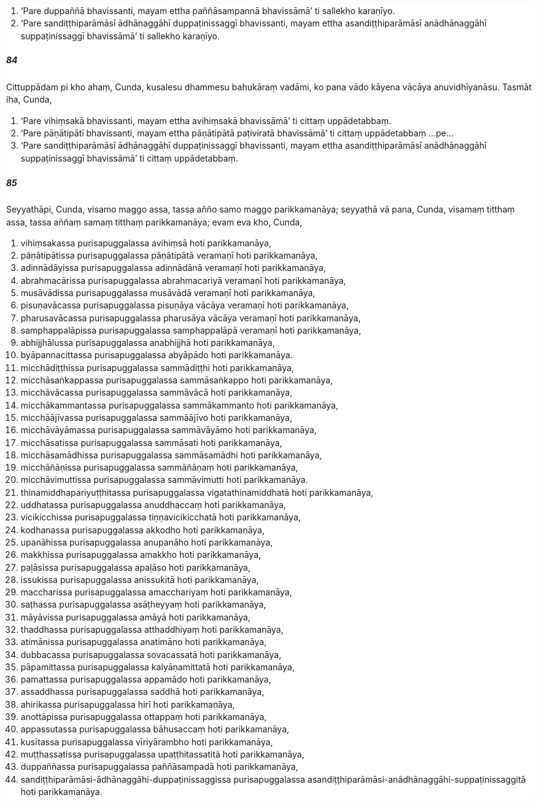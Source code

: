 1. ‘Pare duppaññā bhavissanti, mayam ettha paññāsampannā bhavissāmā’ ti sallekho karaṇīyo.
1. ‘Pare sandiṭṭhiparāmāsī ādhānaggāhī duppaṭinissaggī bhavissanti, mayam ettha asandiṭṭhiparāmāsī anādhānaggāhī suppaṭinissaggī bhavissāmā’ ti sallekho karaṇīyo.

##### 84

Cittuppādam pi kho ahaṃ, Cunda, kusalesu dhammesu bahukāraṃ vadāmi, ko pana vādo kāyena vācāya anuvidhīyanāsu. Tasmāt iha, Cunda,

1. ‘Pare vihiṃsakā bhavissanti, mayam ettha avihiṃsakā bhavissāmā’ ti cittaṃ uppādetabbaṃ.
1. ‘Pare pāṇātipātī bhavissanti, mayam ettha pāṇātipātā paṭiviratā bhavissāmā’ ti cittaṃ uppādetabbaṃ …pe…
1. ‘Pare sandiṭṭhiparāmāsī ādhānaggāhī duppaṭinissaggī bhavissanti, mayam ettha asandiṭṭhiparāmāsī anādhānaggāhī suppaṭinissaggī bhavissāmā’ ti cittaṃ uppādetabbaṃ.

##### 85

Seyyathāpi, Cunda, visamo maggo assa, tassa añño samo maggo parikkamanāya; seyyathā vā pana, Cunda, visamaṃ titthaṃ assa, tassa aññaṃ samaṃ titthaṃ parikkamanāya; evam eva kho, Cunda,

1. vihiṃsakassa purisapuggalassa avihiṃsā hoti parikkamanāya,
1. pāṇātipātissa purisapuggalassa pāṇātipātā veramaṇī hoti parikkamanāya,
1. adinnādāyissa purisapuggalassa adinnādānā veramaṇī hoti parikkamanāya,
1. abrahmacārissa purisapuggalassa abrahmacariyā veramaṇī hoti parikkamanāya,
1. musāvādissa purisapuggalassa musāvādā veramaṇī hoti parikkamanāya,
1. pisuṇavācassa purisapuggalassa pisuṇāya vācāya veramaṇī hoti parikkamanāya,
1. pharusavācassa purisapuggalassa pharusāya vācāya veramaṇī hoti parikkamanāya,
1. samphappalāpissa purisapuggalassa samphappalāpā veramaṇī hoti parikkamanāya,
1. abhijjhālussa purisapuggalassa anabhijjhā hoti parikkamanāya,
1. byāpannacittassa purisapuggalassa abyāpādo hoti parikkamanāya.
1. micchādiṭṭhissa purisapuggalassa sammādiṭṭhi hoti parikkamanāya,
1. micchāsaṅkappassa purisapuggalassa sammāsaṅkappo hoti parikkamanāya,
1. micchāvācassa purisapuggalassa sammāvācā hoti parikkamanāya,
1. micchākammantassa purisapuggalassa sammākammanto hoti parikkamanāya,
1. micchāājīvassa purisapuggalassa sammāājīvo hoti parikkamanāya,
1. micchāvāyāmassa purisapuggalassa sammāvāyāmo hoti parikkamanāya,
1. micchāsatissa purisapuggalassa sammāsati hoti parikkamanāya,
1. micchāsamādhissa purisapuggalassa sammāsamādhi hoti parikkamanāya,
1. micchāñāṇissa purisapuggalassa sammāñāṇaṃ hoti parikkamanāya,
1. micchāvimuttissa purisapuggalassa sammāvimutti hoti parikkamanāya.
1. thinamiddhapariyuṭṭhitassa purisapuggalassa vigatathinamiddhatā hoti parikkamanāya,
1. uddhatassa purisapuggalassa anuddhaccaṃ hoti parikkamanāya,
1. vicikicchissa purisapuggalassa tiṇṇavicikicchatā hoti parikkamanāya,
1. kodhanassa purisapuggalassa akkodho hoti parikkamanāya,
1. upanāhissa purisapuggalassa anupanāho hoti parikkamanāya,
1. makkhissa purisapuggalassa amakkho hoti parikkamanāya,
1. paḷāsissa purisapuggalassa apaḷāso hoti parikkamanāya,
1. issukissa purisapuggalassa anissukitā hoti parikkamanāya,
1. maccharissa purisapuggalassa amacchariyaṃ hoti parikkamanāya,
1. saṭhassa purisapuggalassa asāṭheyyaṃ hoti parikkamanāya,
1. māyāvissa purisapuggalassa amāyā hoti parikkamanāya,
1. thaddhassa purisapuggalassa atthaddhiyaṃ hoti parikkamanāya,
1. atimānissa purisapuggalassa anatimāno hoti parikkamanāya,
1. dubbacassa purisapuggalassa sovacassatā hoti parikkamanāya,
1. pāpamittassa purisapuggalassa kalyāṇamittatā hoti parikkamanāya,
1. pamattassa purisapuggalassa appamādo hoti parikkamanāya,
1. assaddhassa purisapuggalassa saddhā hoti parikkamanāya,
1. ahirikassa purisapuggalassa hirī hoti parikkamanāya,
1. anottāpissa purisapuggalassa ottappaṃ hoti parikkamanāya,
1. appassutassa purisapuggalassa bāhusaccaṃ hoti parikkamanāya,
1. kusītassa purisapuggalassa vīriyārambho hoti parikkamanāya,
1. muṭṭhassatissa purisapuggalassa upaṭṭhitassatitā hoti parikkamanāya,
1. duppaññassa purisapuggalassa paññāsampadā hoti parikkamanāya,
1. sandiṭṭhiparāmāsi-ādhānaggāhi-duppaṭinissaggissa purisapuggalassa asandiṭṭhiparāmāsi-anādhānaggāhi-suppaṭinissaggitā hoti parikkamanāya.
